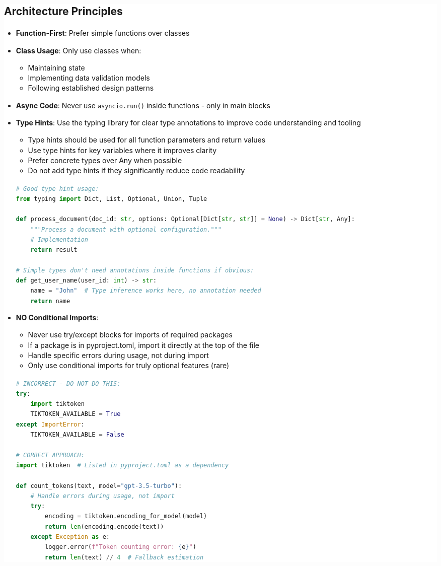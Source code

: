 ## Architecture Principles
- **Function-First**: Prefer simple functions over classes
- **Class Usage**: Only use classes when:
  - Maintaining state
  - Implementing data validation models
  - Following established design patterns
- **Async Code**: Never use `asyncio.run()` inside functions - only in main blocks
- **Type Hints**: Use the typing library for clear type annotations to improve code understanding and tooling
  - Type hints should be used for all function parameters and return values
  - Use type hints for key variables where it improves clarity
  - Prefer concrete types over Any when possible
  - Do not add type hints if they significantly reduce code readability
  ```python
  # Good type hint usage:
  from typing import Dict, List, Optional, Union, Tuple
  
  def process_document(doc_id: str, options: Optional[Dict[str, str]] = None) -> Dict[str, Any]:
      """Process a document with optional configuration."""
      # Implementation
      return result
      
  # Simple types don't need annotations inside functions if obvious:
  def get_user_name(user_id: int) -> str:
      name = "John"  # Type inference works here, no annotation needed
      return name
  ```
- **NO Conditional Imports**: 
  - Never use try/except blocks for imports of required packages
  - If a package is in pyproject.toml, import it directly at the top of the file
  - Handle specific errors during usage, not during import
  - Only use conditional imports for truly optional features (rare)
  
  ```python
  # INCORRECT - DO NOT DO THIS:
  try:
      import tiktoken
      TIKTOKEN_AVAILABLE = True
  except ImportError:
      TIKTOKEN_AVAILABLE = False
      
  # CORRECT APPROACH:
  import tiktoken  # Listed in pyproject.toml as a dependency
  
  def count_tokens(text, model="gpt-3.5-turbo"):
      # Handle errors during usage, not import
      try:
          encoding = tiktoken.encoding_for_model(model)
          return len(encoding.encode(text))
      except Exception as e:
          logger.error(f"Token counting error: {e}")
          return len(text) // 4  # Fallback estimation
  ```

